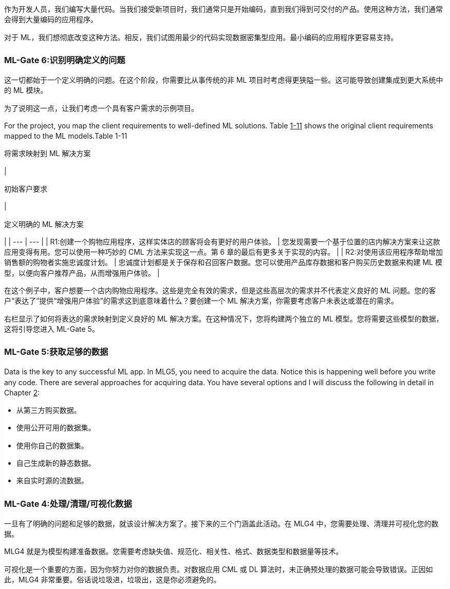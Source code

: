作为开发人员，我们编写大量代码。当我们接受新项目时，我们通常只是开始编码，直到我们得到可交付的产品。使用这种方法，我们通常会得到大量编码的应用程序。

对于 ML，我们想彻底改变这种方法。相反，我们试图用最少的代码实现数据密集型应用。最小编码的应用程序更容易支持。

### ML-Gate 6:识别明确定义的问题

这一切都始于一个定义明确的问题。在这个阶段，你需要比从事传统的非 ML 项目时考虑得更狭隘一些。这可能导致创建集成到更大系统中的 ML 模块。

为了说明这一点，让我们考虑一个具有客户需求的示例项目。

For the project, you map the client requirements to well-defined ML solutions. Table [1-11](#Tab11) shows the original client requirements mapped to the ML models.Table 1-11

将需求映射到 ML 解决方案

<colgroup class="calibre12"><col class="tcol"> <col class="tcol"></colgroup> 
| 

初始客户要求

 | 

定义明确的 ML 解决方案

 |
| --- | --- |
| R1:创建一个购物应用程序，这样实体店的顾客将会有更好的用户体验。 | 您发现需要一个基于位置的店内解决方案来让这款应用变得有用。您可以使用一种巧妙的 CML 方法来实现这一点。第 6 章的最后有更多关于实现的内容。 |
| R2:对使用该应用程序帮助增加销售额的购物者实施忠诚度计划。 | 忠诚度计划都是关于保存和召回客户数据。您可以使用产品库存数据和客户购买历史数据来构建 ML 模型，以便向客户推荐产品，从而增强用户体验。 |

在这个例子中，客户想要一个店内购物应用程序。这些是完全有效的需求，但是这些高层次的需求并不代表定义良好的 ML 问题。您的客户“表达了”提供“增强用户体验”的需求这到底意味着什么？要创建一个 ML 解决方案，你需要考虑客户未表达或潜在的需求。

右栏显示了如何将表达的需求映射到定义良好的 ML 解决方案。在这种情况下，您将构建两个独立的 ML 模型。您将需要这些模型的数据，这将引导您进入 ML-Gate 5。

### ML-Gate 5:获取足够的数据

Data is the key to any successful ML app. In MLG5, you need to acquire the data. Notice this is happening well before you write any code. There are several approaches for acquiring data. You have several options and I will discuss the following in detail in Chapter [2](2.html):

*   从第三方购买数据。

*   使用公开可用的数据集。

*   使用你自己的数据集。

*   自己生成新的静态数据。

*   来自实时源的流数据。

### ML-Gate 4:处理/清理/可视化数据

一旦有了明确的问题和足够的数据，就该设计解决方案了。接下来的三个门涵盖此活动。在 MLG4 中，您需要处理、清理并可视化您的数据。

MLG4 就是为模型构建准备数据。您需要考虑缺失值、规范化、相关性、格式、数据类型和数据量等技术。

可视化是一个重要的方面，因为你努力对你的数据负责。对数据应用 CML 或 DL 算法时，未正确预处理的数据可能会导致错误。正因如此，MLG4 非常重要。俗话说垃圾进，垃圾出，这是你必须避免的。
